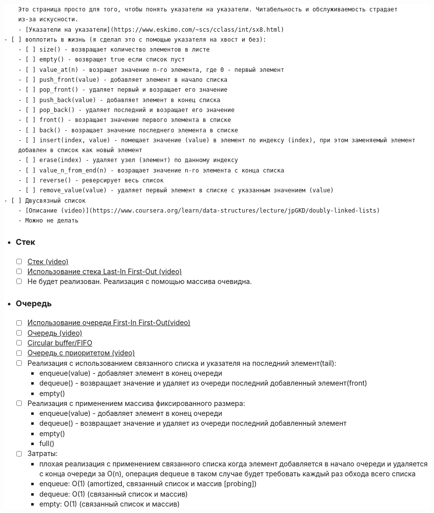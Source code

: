         Это страница просто для того, чтобы понять указатели на указатели. Читабельность и обслуживаемость страдает 
        из-за искусности.
        - [Указатели на указатели](https://www.eskimo.com/~scs/cclass/int/sx8.html)
    - [ ] воплотить в жизнь (я сделал это с помощью указателя на хвост и без): 
        - [ ] size() - возвращает количество элементов в листе
        - [ ] empty() - возвращет true если список пуст
        - [ ] value_at(n) - возращет значение n-го элемента, где 0 - первый элемент
        - [ ] push_front(value) - добавляет элемент в начало списка
        - [ ] pop_front() - удаляет первый и возращает его значение
        - [ ] push_back(value) - добавляет элемент в конец списка
        - [ ] pop_back() - удаляет последний и возращает его значение
        - [ ] front() - возращает значение первого элемента в списке
        - [ ] back() - возращает значение последнего элемента в списке
        - [ ] insert(index, value) - помещает значение (value) в элемент по индексу (index), при этом заменяемый элемент
        добавлен в список как новый элемент
        - [ ] erase(index) - удаляет узел (элемент) по данному индексу
        - [ ] value_n_from_end(n) - возращает значение n-го элемента c конца списка
        - [ ] reverse() - реверсирует весь список
        - [ ] remove_value(value) - удаляет первый элемент в списке с указанным значением (value)
    - [ ] Двусвязный список
        - [Описание (video)](https://www.coursera.org/learn/data-structures/lecture/jpGKD/doubly-linked-lists)
        - Можно не делать

- ### Стек
    - [ ] [Стек (video)](https://www.coursera.org/learn/data-structures/lecture/UdKzQ/stacks)
    - [ ] [Использование стека Last-In First-Out (video)](https://www.lynda.com/Developer-Programming-Foundations-tutorials/Using-stacks-last-first-out/149042/177120-4.html)
    - [ ] Не будет реализован. Реализация с помощью массива очевидна.

- ### Очередь
    - [ ] [Использование очереди First-In First-Out(video)](https://www.lynda.com/Developer-Programming-Foundations-tutorials/Using-queues-first-first-out/149042/177122-4.html)
    - [ ] [Очередь (video)](https://www.coursera.org/learn/data-structures/lecture/EShpq/queue)
    - [ ] [Circular buffer/FIFO](https://en.wikipedia.org/wiki/Circular_buffer)
    - [ ] [Очередь с приоритетом (video)](https://www.lynda.com/Developer-Programming-Foundations-tutorials/Priority-queues-deques/149042/177123-4.html)
    - [ ] Реализация с использованием связанного списка и указателя на последний элемент(tail):
        - enqueue(value) - добавляет элемент в конец очереди
        - dequeue() - возвращает значение и удаляет из очереди последний добавленный элемент(front)
        - empty()
    - [ ] Реализация с применением массива фиксированного размера:
        - enqueue(value) - добавляет элемент в конец очереди
        - dequeue() - возвращает значение и удаляет из очереди последний добавленный элемент
        - empty()
        - full()
    - [ ] Затраты:
        - плохая реализация с применением связанного списка когда элемент добавляется в начало очереди и удаляется с конца очереди за O(n),
          операция dequeue в таком случае будет требовать каждый раз обхода всего списка
        - enqueue: O(1) (amortized, связанный список и массив [probing])
        - dequeue: O(1) (связанный список и массив)
        - empty: O(1) (связанный список и массив)
